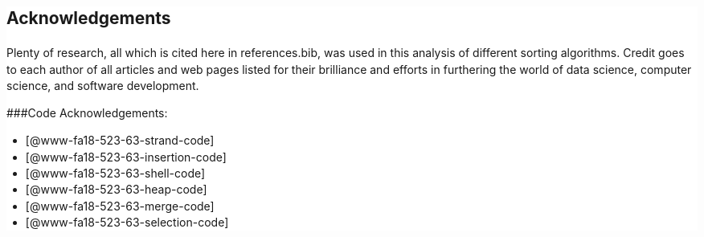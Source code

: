 ## Acknowledgements
Plenty of research, all which is cited here in references.bib, was used in this
analysis of different sorting algorithms. Credit goes to each author of all 
articles and web pages listed for their brilliance and efforts in furthering
the world of data science, computer science, and software development. 

###Code Acknowledgements:
+ [@www-fa18-523-63-strand-code]
+ [@www-fa18-523-63-insertion-code]
+ [@www-fa18-523-63-shell-code]
+ [@www-fa18-523-63-heap-code]
+ [@www-fa18-523-63-merge-code]
+ [@www-fa18-523-63-selection-code]

